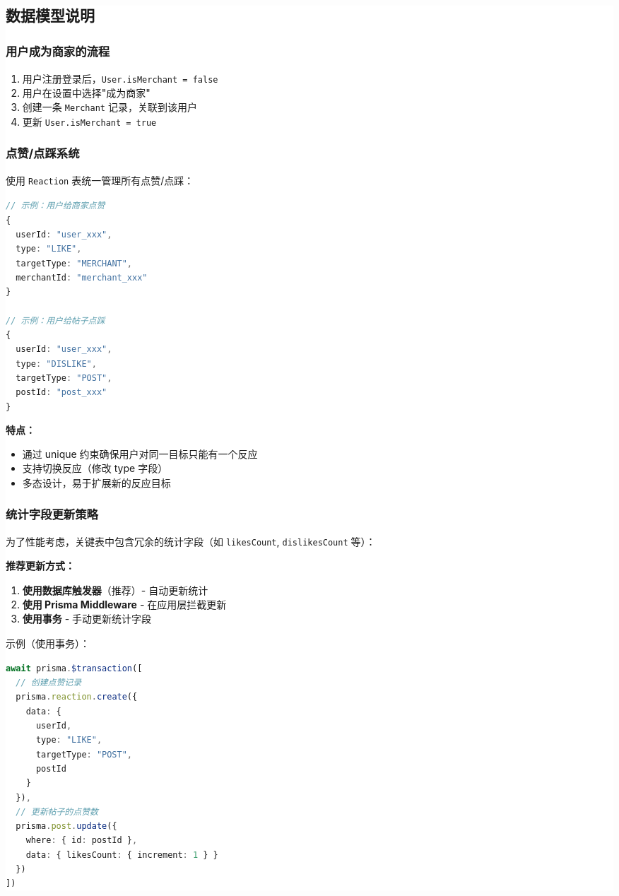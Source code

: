 ## 数据模型说明

### 用户成为商家的流程

1. 用户注册登录后，`User.isMerchant = false`
2. 用户在设置中选择"成为商家"
3. 创建一条 `Merchant` 记录，关联到该用户
4. 更新 `User.isMerchant = true`

### 点赞/点踩系统

使用 `Reaction` 表统一管理所有点赞/点踩：

```typescript
// 示例：用户给商家点赞
{
  userId: "user_xxx",
  type: "LIKE",
  targetType: "MERCHANT",
  merchantId: "merchant_xxx"
}

// 示例：用户给帖子点踩
{
  userId: "user_xxx",
  type: "DISLIKE",
  targetType: "POST",
  postId: "post_xxx"
}
```

**特点：**
- 通过 unique 约束确保用户对同一目标只能有一个反应
- 支持切换反应（修改 type 字段）
- 多态设计，易于扩展新的反应目标

### 统计字段更新策略

为了性能考虑，关键表中包含冗余的统计字段（如 `likesCount`, `dislikesCount` 等）：

**推荐更新方式：**

1. **使用数据库触发器**（推荐）- 自动更新统计
2. **使用 Prisma Middleware** - 在应用层拦截更新
3. **使用事务** - 手动更新统计字段

示例（使用事务）：
```typescript
await prisma.$transaction([
  // 创建点赞记录
  prisma.reaction.create({
    data: {
      userId,
      type: "LIKE",
      targetType: "POST",
      postId
    }
  }),
  // 更新帖子的点赞数
  prisma.post.update({
    where: { id: postId },
    data: { likesCount: { increment: 1 } }
  })
])
```
